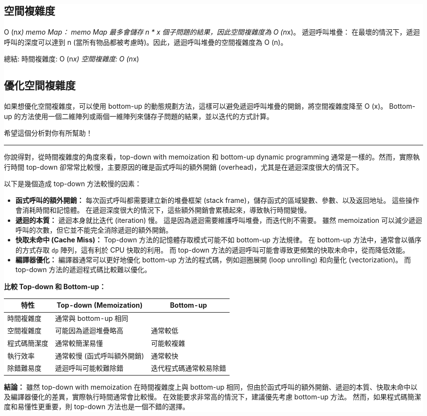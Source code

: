 

## 空間複雜度
O (n*x)
memo Map： memo Map 最多會儲存 n * x 個子問題的結果，因此空間複雜度為 O (n*x)。
遞迴呼叫堆疊： 在最壞的情況下，遞迴呼叫的深度可以達到 n (當所有物品都被考慮時)。因此，遞迴呼叫堆疊的空間複雜度為 O (n)。


總結:
時間複雜度: O (n*x)
空間複雜度: O (n*x)

## 優化空間複雜度
如果想優化空間複雜度，可以使用 bottom-up 的動態規劃方法，這樣可以避免遞迴呼叫堆疊的開銷，將空間複雜度降至 O (x)。 
Bottom-up 的方法使用一個二維陣列或兩個一維陣列來儲存子問題的結果，並以迭代的方式計算。

希望這個分析對你有所幫助！

---


你說得對，從時間複雜度的角度來看，top-down with memoization 和 bottom-up dynamic programming 通常是一樣的。然而，實際執行時間 top-down 卻常常比較慢，主要原因的確是函式呼叫的額外開銷 (overhead)，尤其是在遞迴深度很大的情況下。

以下是幾個造成 top-down 方法較慢的因素：

* **函式呼叫的額外開銷：** 每次函式呼叫都需要建立新的堆疊框架 (stack frame)，儲存函式的區域變數、參數、以及返回地址。  這些操作會消耗時間和記憶體。  在遞迴深度很大的情況下，這些額外開銷會累積起來，導致執行時間變慢。
* **遞迴的本質：** 遞迴本身就比迭代 (iteration) 慢。  這是因為遞迴需要維護呼叫堆疊，而迭代則不需要。  雖然 memoization 可以減少遞迴呼叫的次數，但它並不能完全消除遞迴的額外開銷。
* **快取未命中 (Cache Miss)：**  Top-down 方法的記憶體存取模式可能不如 bottom-up 方法規律。  在 bottom-up 方法中，通常會以循序的方式存取 `dp` 陣列，這有利於 CPU 快取的利用。  而 top-down 方法的遞迴呼叫可能會導致更頻繁的快取未命中，從而降低效能。
* **編譯器優化：**  編譯器通常可以更好地優化 bottom-up 方法的程式碼，例如迴圈展開 (loop unrolling) 和向量化 (vectorization)。  而 top-down 方法的遞迴程式碼比較難以優化。


**比較 Top-down 和 Bottom-up：**

| 特性     | Top-down (Memoization) | Bottom-up   |
| ------ | ---------------------- | ----------- |
| 時間複雜度  | 通常與 bottom-up 相同       |             |
| 空間複雜度  | 可能因為遞迴堆疊略高             | 通常較低        |
| 程式碼簡潔度 | 通常較簡潔易懂                | 可能較複雜       |
| 執行效率   | 通常較慢 (函式呼叫額外開銷)        | 通常較快        |
| 除錯難易度  | 遞迴呼叫可能較難除錯             | 迭代程式碼通常較易除錯 |

**結論：**
雖然 top-down with memoization 在時間複雜度上與 bottom-up 相同，但由於函式呼叫的額外開銷、遞迴的本質、快取未命中以及編譯器優化的差異，實際執行時間通常會比較慢。  在效能要求非常高的情況下，建議優先考慮 bottom-up 方法。  然而，如果程式碼簡潔度和易懂性更重要，則 top-down 方法也是一個不錯的選擇。




